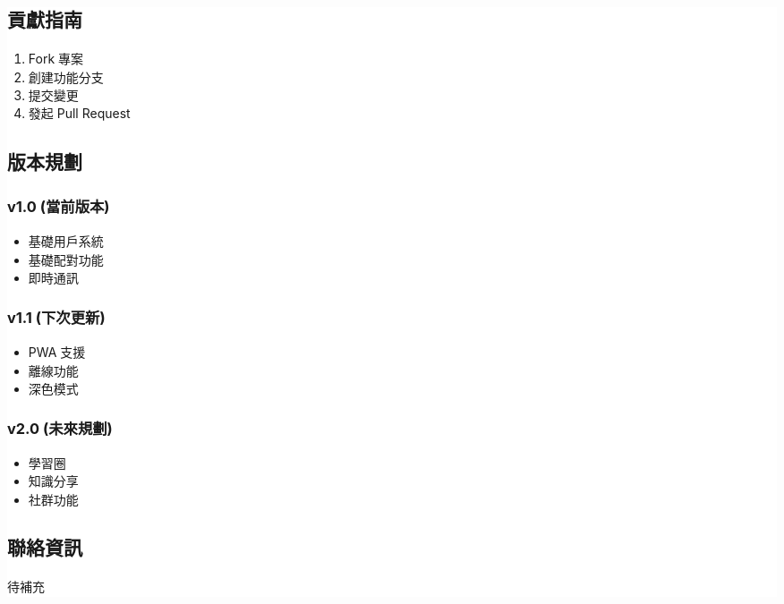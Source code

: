 ## 貢獻指南
1. Fork 專案
2. 創建功能分支
3. 提交變更
4. 發起 Pull Request

## 版本規劃

### v1.0 (當前版本)
- 基礎用戶系統
- 基礎配對功能
- 即時通訊

### v1.1 (下次更新)
- PWA 支援
- 離線功能
- 深色模式

### v2.0 (未來規劃)
- 學習圈
- 知識分享
- 社群功能

## 聯絡資訊
待補充